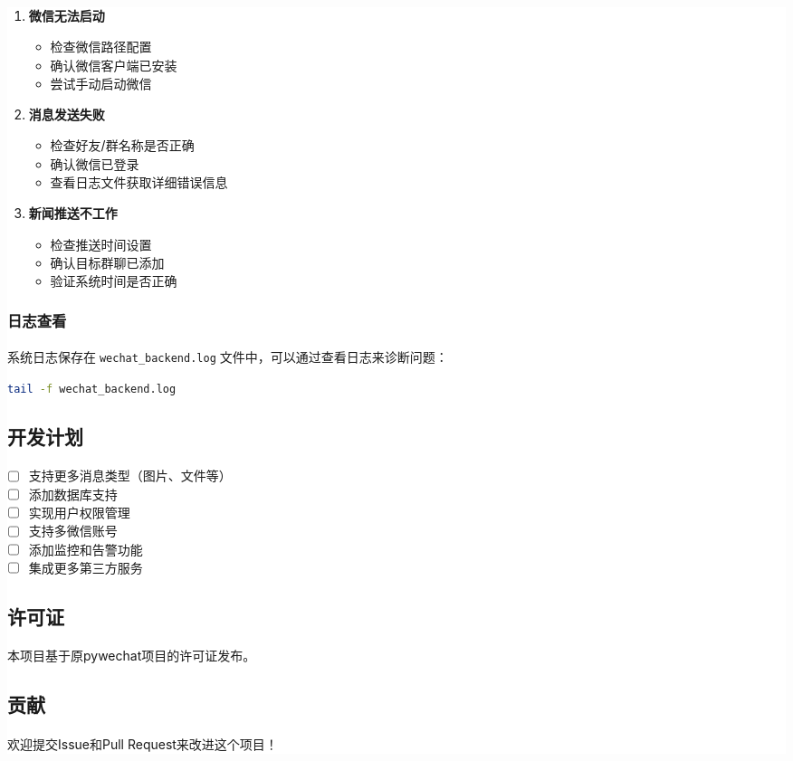 1. **微信无法启动**
   - 检查微信路径配置
   - 确认微信客户端已安装
   - 尝试手动启动微信

2. **消息发送失败**
   - 检查好友/群名称是否正确
   - 确认微信已登录
   - 查看日志文件获取详细错误信息

3. **新闻推送不工作**
   - 检查推送时间设置
   - 确认目标群聊已添加
   - 验证系统时间是否正确

### 日志查看

系统日志保存在 `wechat_backend.log` 文件中，可以通过查看日志来诊断问题：

```bash
tail -f wechat_backend.log
```

## 开发计划

- [ ] 支持更多消息类型（图片、文件等）
- [ ] 添加数据库支持
- [ ] 实现用户权限管理
- [ ] 支持多微信账号
- [ ] 添加监控和告警功能
- [ ] 集成更多第三方服务

## 许可证

本项目基于原pywechat项目的许可证发布。

## 贡献

欢迎提交Issue和Pull Request来改进这个项目！